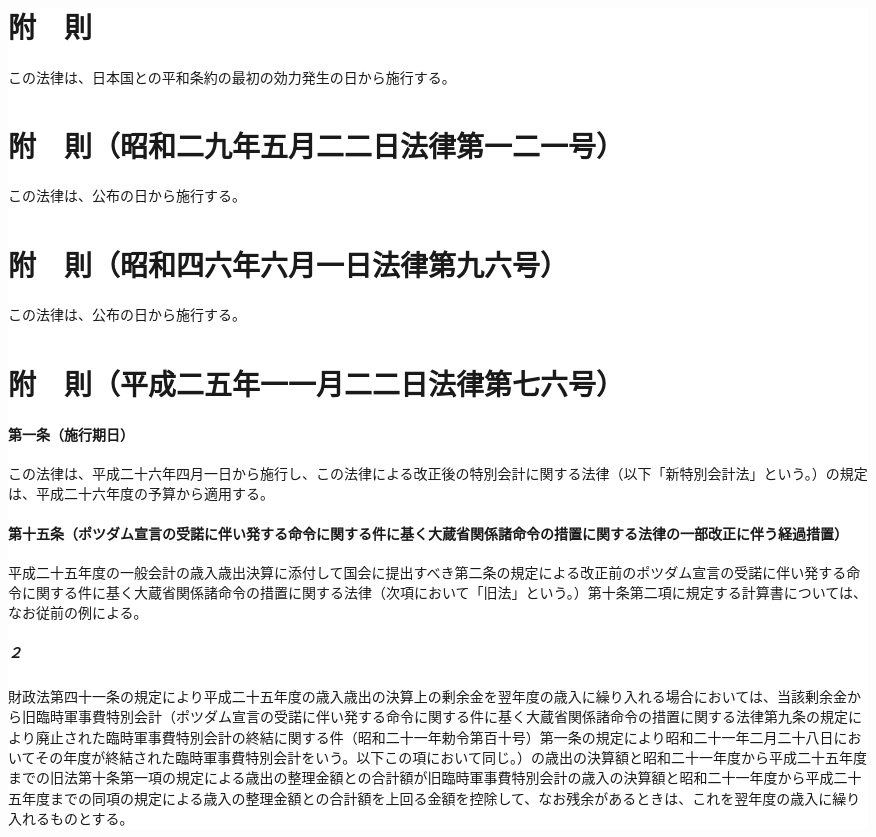 # 附　則
この法律は、日本国との平和条約の最初の効力発生の日から施行する。
# 附　則（昭和二九年五月二二日法律第一二一号）
この法律は、公布の日から施行する。
# 附　則（昭和四六年六月一日法律第九六号）
この法律は、公布の日から施行する。
# 附　則（平成二五年一一月二二日法律第七六号）
#### 第一条（施行期日）
この法律は、平成二十六年四月一日から施行し、この法律による改正後の特別会計に関する法律（以下「新特別会計法」という。）の規定は、平成二十六年度の予算から適用する。
#### 第十五条（ポツダム宣言の受諾に伴い発する命令に関する件に基く大蔵省関係諸命令の措置に関する法律の一部改正に伴う経過措置）
平成二十五年度の一般会計の歳入歳出決算に添付して国会に提出すべき第二条の規定による改正前のポツダム宣言の受諾に伴い発する命令に関する件に基く大蔵省関係諸命令の措置に関する法律（次項において「旧法」という。）第十条第二項に規定する計算書については、なお従前の例による。
##### ２
財政法第四十一条の規定により平成二十五年度の歳入歳出の決算上の剰余金を翌年度の歳入に繰り入れる場合においては、当該剰余金から旧臨時軍事費特別会計（ポツダム宣言の受諾に伴い発する命令に関する件に基く大蔵省関係諸命令の措置に関する法律第九条の規定により廃止された臨時軍事費特別会計の終結に関する件（昭和二十一年勅令第百十号）第一条の規定により昭和二十一年二月二十八日においてその年度が終結された臨時軍事費特別会計をいう。以下この項において同じ。）の歳出の決算額と昭和二十一年度から平成二十五年度までの旧法第十条第一項の規定による歳出の整理金額との合計額が旧臨時軍事費特別会計の歳入の決算額と昭和二十一年度から平成二十五年度までの同項の規定による歳入の整理金額との合計額を上回る金額を控除して、なお残余があるときは、これを翌年度の歳入に繰り入れるものとする。
